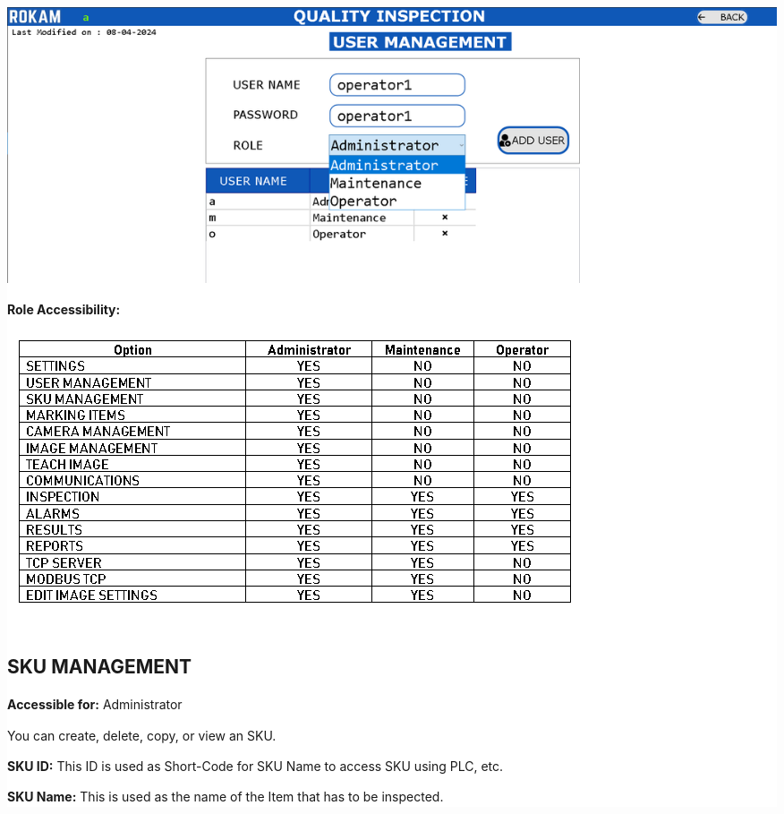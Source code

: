 ![alt text](path/image-23.png)

**Role Accessibility:**

![alt text](path/image-24.png)

## **SKU MANAGEMENT**   

**Accessible for:** Administrator

   You can create, delete, copy, or view an SKU.

**SKU ID:** This ID is used as Short-Code for SKU Name to access SKU using PLC, etc.

**SKU Name:** This is used as the name of the Item that has to be inspected.
